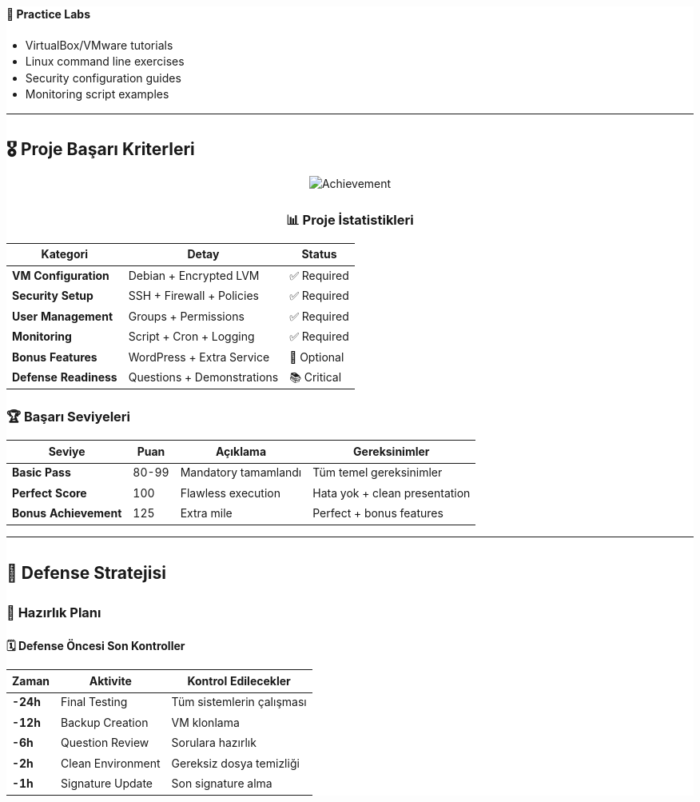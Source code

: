#### 📝 **Practice Labs**
- VirtualBox/VMware tutorials
- Linux command line exercises
- Security configuration guides
- Monitoring script examples

---

## 🎖️ Proje Başarı Kriterleri

<div align="center">

![Achievement](https://img.shields.io/badge/🎯-Success%20Criteria-gold?style=for-the-badge)

### 📊 **Proje İstatistikleri**

| Kategori | Detay | Status |
|----------|-------|--------|
| **VM Configuration** | Debian + Encrypted LVM | ✅ Required |
| **Security Setup** | SSH + Firewall + Policies | ✅ Required |
| **User Management** | Groups + Permissions | ✅ Required |
| **Monitoring** | Script + Cron + Logging | ✅ Required |
| **Bonus Features** | WordPress + Extra Service | 🎁 Optional |
| **Defense Readiness** | Questions + Demonstrations | 📚 Critical |

</div>

### 🏆 **Başarı Seviyeleri**

| Seviye | Puan | Açıklama | Gereksinimler |
|--------|------|----------|---------------|
| **Basic Pass** | 80-99 | Mandatory tamamlandı | Tüm temel gereksinimler |
| **Perfect Score** | 100 | Flawless execution | Hata yok + clean presentation |
| **Bonus Achievement** | 125 | Extra mile | Perfect + bonus features |

---

## 🎯 Defense Stratejisi

### 📝 **Hazırlık Planı**

#### 🗓️ **Defense Öncesi Son Kontroller**

| Zaman | Aktivite | Kontrol Edilecekler |
|-------|----------|-------------------|
| **-24h** | Final Testing | Tüm sistemlerin çalışması |
| **-12h** | Backup Creation | VM klonlama |
| **-6h** | Question Review | Sorulara hazırlık |
| **-2h** | Clean Environment | Gereksiz dosya temizliği |
| **-1h** | Signature Update | Son signature alma |

